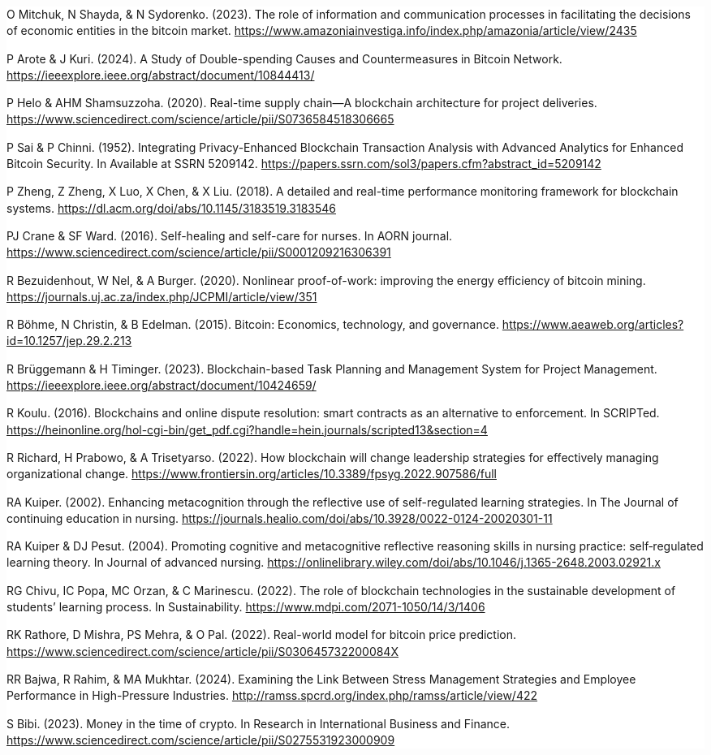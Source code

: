 O Mitchuk, N Shayda, & N Sydorenko. (2023). The role of information and communication processes in facilitating the decisions of economic entities in the bitcoin market. https://www.amazoniainvestiga.info/index.php/amazonia/article/view/2435

P Arote & J Kuri. (2024). A Study of Double-spending Causes and Countermeasures in Bitcoin Network. https://ieeexplore.ieee.org/abstract/document/10844413/

P Helo & AHM Shamsuzzoha. (2020). Real-time supply chain—A blockchain architecture for project deliveries. https://www.sciencedirect.com/science/article/pii/S0736584518306665

P Sai & P Chinni. (1952). Integrating Privacy-Enhanced Blockchain Transaction Analysis with Advanced Analytics for Enhanced Bitcoin Security. In Available at SSRN 5209142. https://papers.ssrn.com/sol3/papers.cfm?abstract_id=5209142

P Zheng, Z Zheng, X Luo, X Chen, & X Liu. (2018). A detailed and real-time performance monitoring framework for blockchain systems. https://dl.acm.org/doi/abs/10.1145/3183519.3183546

PJ Crane & SF Ward. (2016). Self-healing and self-care for nurses. In AORN journal. https://www.sciencedirect.com/science/article/pii/S0001209216306391

R Bezuidenhout, W Nel, & A Burger. (2020). Nonlinear proof-of-work: improving the energy efficiency of bitcoin mining. https://journals.uj.ac.za/index.php/JCPMI/article/view/351

R Böhme, N Christin, & B Edelman. (2015). Bitcoin: Economics, technology, and governance. https://www.aeaweb.org/articles?id=10.1257/jep.29.2.213

R Brüggemann & H Timinger. (2023). Blockchain-based Task Planning and Management System for Project Management. https://ieeexplore.ieee.org/abstract/document/10424659/

R Koulu. (2016). Blockchains and online dispute resolution: smart contracts as an alternative to enforcement. In SCRIPTed. https://heinonline.org/hol-cgi-bin/get_pdf.cgi?handle=hein.journals/scripted13&section=4

R Richard, H Prabowo, & A Trisetyarso. (2022). How blockchain will change leadership strategies for effectively managing organizational change. https://www.frontiersin.org/articles/10.3389/fpsyg.2022.907586/full

RA Kuiper. (2002). Enhancing metacognition through the reflective use of self-regulated learning strategies. In The Journal of continuing education in nursing. https://journals.healio.com/doi/abs/10.3928/0022-0124-20020301-11

RA Kuiper & DJ Pesut. (2004). Promoting cognitive and metacognitive reflective reasoning skills in nursing practice: self‐regulated learning theory. In Journal of advanced nursing. https://onlinelibrary.wiley.com/doi/abs/10.1046/j.1365-2648.2003.02921.x

RG Chivu, IC Popa, MC Orzan, & C Marinescu. (2022). The role of blockchain technologies in the sustainable development of students’ learning process. In Sustainability. https://www.mdpi.com/2071-1050/14/3/1406

RK Rathore, D Mishra, PS Mehra, & O Pal. (2022). Real-world model for bitcoin price prediction. https://www.sciencedirect.com/science/article/pii/S030645732200084X

RR Bajwa, R Rahim, & MA Mukhtar. (2024). Examining the Link Between Stress Management Strategies and Employee Performance in High-Pressure Industries. http://ramss.spcrd.org/index.php/ramss/article/view/422

S Bibi. (2023). Money in the time of crypto. In Research in International Business and Finance. https://www.sciencedirect.com/science/article/pii/S0275531923000909

